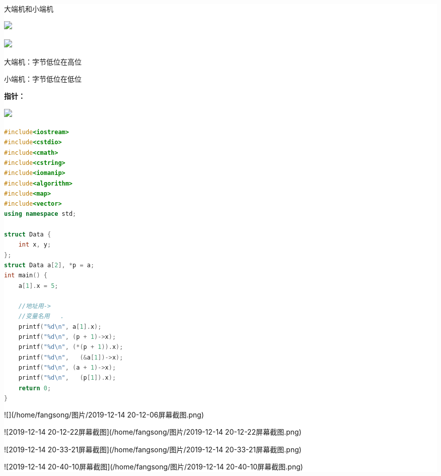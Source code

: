 

大端机和小端机

![](/home/fangsong/图片/小端机.png)

![](/home/fangsong/图片/xiaoduanji.png)

大端机：字节低位在高位

小端机：字节低位在低位

**指针：**



![](/home/fangsong/图片/指针.png)

```cpp
#include<iostream>
#include<cstdio>
#include<cmath>
#include<cstring>
#include<iomanip>
#include<algorithm>
#include<map>
#include<vector>
using namespace std;

struct Data {
    int x, y;
};
struct Data a[2], *p = a;
int main() {
    a[1].x = 5;
    
    //地址用->
    //变量名用   .  
    printf("%d\n", a[1].x);
    printf("%d\n", (p + 1)->x);
    printf("%d\n", (*(p + 1)).x);
    printf("%d\n",   (&a[1])->x);
    printf("%d\n", (a + 1)->x);
    printf("%d\n",   (p[1]).x);
    return 0;
}
```

![](/home/fangsong/图片/2019-12-14 20-12-06屏幕截图.png)

![2019-12-14 20-12-22屏幕截图](/home/fangsong/图片/2019-12-14 20-12-22屏幕截图.png)

![2019-12-14 20-33-21屏幕截图](/home/fangsong/图片/2019-12-14 20-33-21屏幕截图.png)

![2019-12-14 20-40-10屏幕截图](/home/fangsong/图片/2019-12-14 20-40-10屏幕截图.png)
